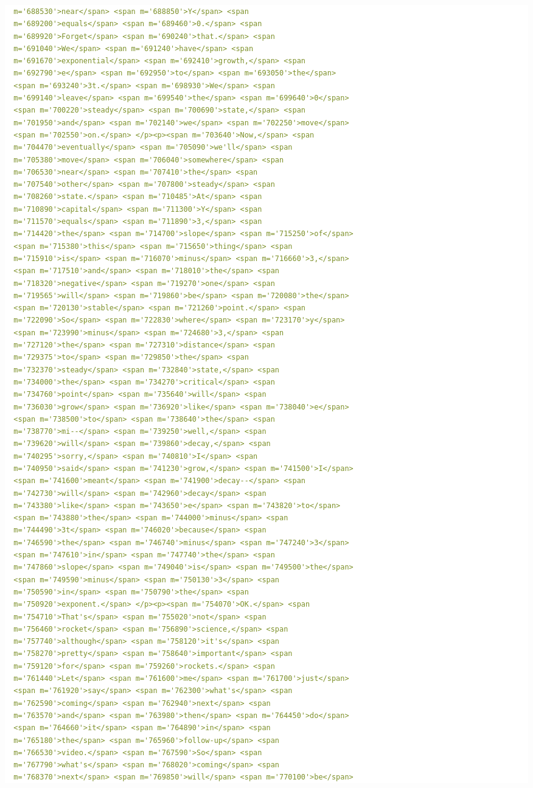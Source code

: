 ```yaml
  m='688530'>near</span> <span m='688850'>Y</span> <span
  m='689200'>equals</span> <span m='689460'>0.</span> <span
  m='689920'>Forget</span> <span m='690240'>that.</span> <span
  m='691040'>We</span> <span m='691240'>have</span> <span
  m='691670'>exponential</span> <span m='692410'>growth,</span> <span
  m='692790'>e</span> <span m='692950'>to</span> <span m='693050'>the</span>
  <span m='693240'>3t.</span> <span m='698930'>We</span> <span
  m='699140'>leave</span> <span m='699540'>the</span> <span m='699640'>0</span>
  <span m='700220'>steady</span> <span m='700690'>state,</span> <span
  m='701950'>and</span> <span m='702140'>we</span> <span m='702250'>move</span>
  <span m='702550'>on.</span> </p><p><span m='703640'>Now,</span> <span
  m='704470'>eventually</span> <span m='705090'>we'll</span> <span
  m='705380'>move</span> <span m='706040'>somewhere</span> <span
  m='706530'>near</span> <span m='707410'>the</span> <span
  m='707540'>other</span> <span m='707800'>steady</span> <span
  m='708260'>state.</span> <span m='710485'>At</span> <span
  m='710890'>capital</span> <span m='711300'>Y</span> <span
  m='711570'>equals</span> <span m='711890'>3,</span> <span
  m='714420'>the</span> <span m='714700'>slope</span> <span m='715250'>of</span>
  <span m='715380'>this</span> <span m='715650'>thing</span> <span
  m='715910'>is</span> <span m='716070'>minus</span> <span m='716660'>3,</span>
  <span m='717510'>and</span> <span m='718010'>the</span> <span
  m='718320'>negative</span> <span m='719270'>one</span> <span
  m='719565'>will</span> <span m='719860'>be</span> <span m='720080'>the</span>
  <span m='720130'>stable</span> <span m='721260'>point.</span> <span
  m='722090'>So</span> <span m='722830'>where</span> <span m='723170'>y</span>
  <span m='723990'>minus</span> <span m='724680'>3,</span> <span
  m='727120'>the</span> <span m='727310'>distance</span> <span
  m='729375'>to</span> <span m='729850'>the</span> <span
  m='732370'>steady</span> <span m='732840'>state,</span> <span
  m='734000'>the</span> <span m='734270'>critical</span> <span
  m='734760'>point</span> <span m='735640'>will</span> <span
  m='736030'>grow</span> <span m='736920'>like</span> <span m='738040'>e</span>
  <span m='738500'>to</span> <span m='738640'>the</span> <span
  m='738770'>mi--</span> <span m='739250'>well,</span> <span
  m='739620'>will</span> <span m='739860'>decay,</span> <span
  m='740295'>sorry,</span> <span m='740810'>I</span> <span
  m='740950'>said</span> <span m='741230'>grow,</span> <span m='741500'>I</span>
  <span m='741600'>meant</span> <span m='741900'>decay--</span> <span
  m='742730'>will</span> <span m='742960'>decay</span> <span
  m='743380'>like</span> <span m='743650'>e</span> <span m='743820'>to</span>
  <span m='743880'>the</span> <span m='744000'>minus</span> <span
  m='744490'>3t</span> <span m='746020'>because</span> <span
  m='746590'>the</span> <span m='746740'>minus</span> <span m='747240'>3</span>
  <span m='747610'>in</span> <span m='747740'>the</span> <span
  m='747860'>slope</span> <span m='749040'>is</span> <span m='749500'>the</span>
  <span m='749590'>minus</span> <span m='750130'>3</span> <span
  m='750590'>in</span> <span m='750790'>the</span> <span
  m='750920'>exponent.</span> </p><p><span m='754070'>OK.</span> <span
  m='754710'>That's</span> <span m='755020'>not</span> <span
  m='756460'>rocket</span> <span m='756890'>science,</span> <span
  m='757740'>although</span> <span m='758120'>it's</span> <span
  m='758270'>pretty</span> <span m='758640'>important</span> <span
  m='759120'>for</span> <span m='759260'>rockets.</span> <span
  m='761440'>Let</span> <span m='761600'>me</span> <span m='761700'>just</span>
  <span m='761920'>say</span> <span m='762300'>what's</span> <span
  m='762590'>coming</span> <span m='762940'>next</span> <span
  m='763570'>and</span> <span m='763980'>then</span> <span m='764450'>do</span>
  <span m='764660'>it</span> <span m='764890'>in</span> <span
  m='765180'>the</span> <span m='765960'>follow-up</span> <span
  m='766530'>video.</span> <span m='767590'>So</span> <span
  m='767790'>what's</span> <span m='768020'>coming</span> <span
  m='768370'>next</span> <span m='769850'>will</span> <span m='770100'>be</span>
```